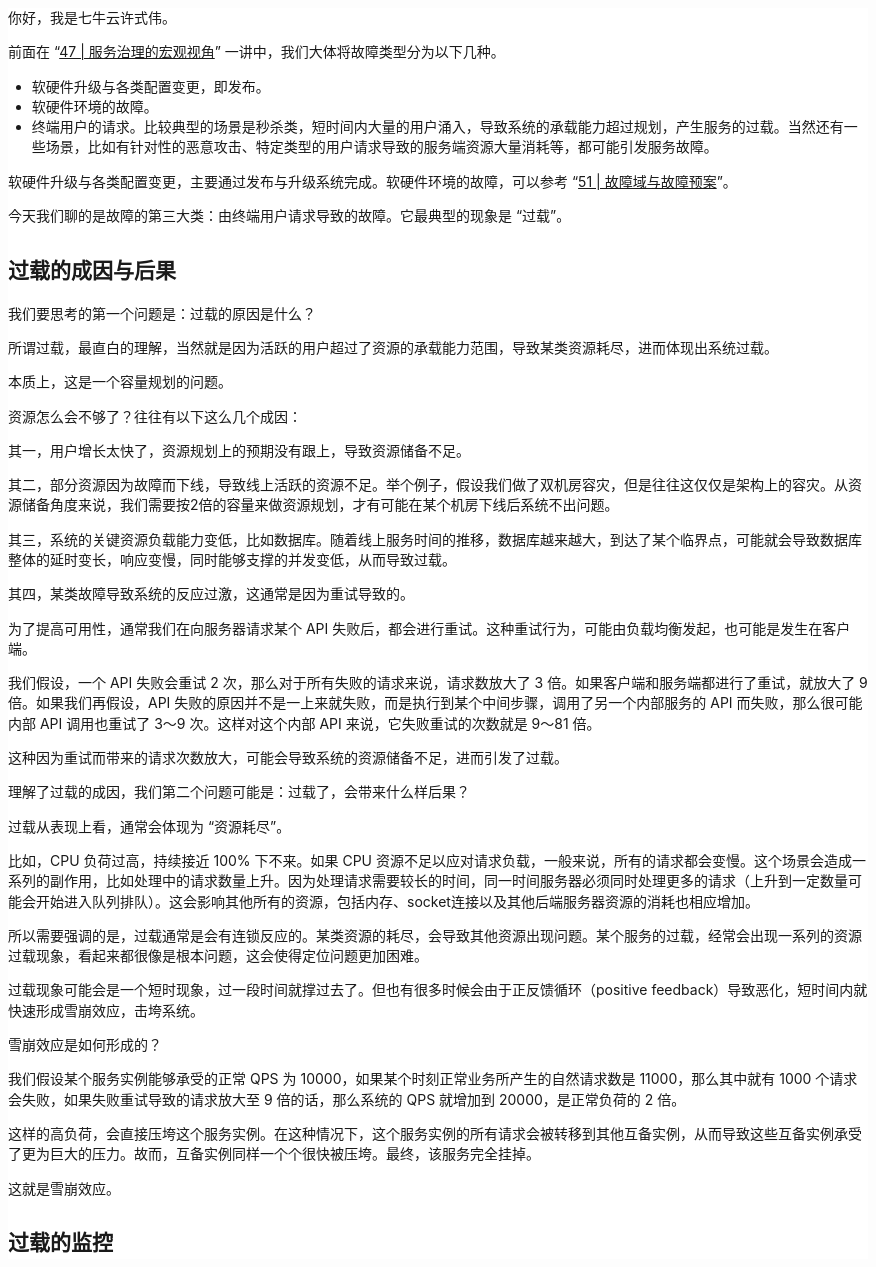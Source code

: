 你好，我是七牛云许式伟。

前面在 “[47 | 服务治理的宏观视角](https://time.geekbang.org/column/article/144803)” 一讲中，我们大体将故障类型分为以下几种。

- 软硬件升级与各类配置变更，即发布。
- 软硬件环境的故障。
- 终端用户的请求。比较典型的场景是秒杀类，短时间内大量的用户涌入，导致系统的承载能力超过规划，产生服务的过载。当然还有一些场景，比如有针对性的恶意攻击、特定类型的用户请求导致的服务端资源大量消耗等，都可能引发服务故障。

软硬件升级与各类配置变更，主要通过发布与升级系统完成。软硬件环境的故障，可以参考 “[51 | 故障域与故障预案](https://time.geekbang.org/column/article/155500)”。

今天我们聊的是故障的第三大类：由终端用户请求导致的故障。它最典型的现象是 “过载”。

## 过载的成因与后果

我们要思考的第一个问题是：过载的原因是什么？

所谓过载，最直白的理解，当然就是因为活跃的用户超过了资源的承载能力范围，导致某类资源耗尽，进而体现出系统过载。

本质上，这是一个容量规划的问题。

资源怎么会不够了？往往有以下这么几个成因：

其一，用户增长太快了，资源规划上的预期没有跟上，导致资源储备不足。

其二，部分资源因为故障而下线，导致线上活跃的资源不足。举个例子，假设我们做了双机房容灾，但是往往这仅仅是架构上的容灾。从资源储备角度来说，我们需要按2倍的容量来做资源规划，才有可能在某个机房下线后系统不出问题。

其三，系统的关键资源负载能力变低，比如数据库。随着线上服务时间的推移，数据库越来越大，到达了某个临界点，可能就会导致数据库整体的延时变长，响应变慢，同时能够支撑的并发变低，从而导致过载。

其四，某类故障导致系统的反应过激，这通常是因为重试导致的。

为了提高可用性，通常我们在向服务器请求某个 API 失败后，都会进行重试。这种重试行为，可能由负载均衡发起，也可能是发生在客户端。

我们假设，一个 API 失败会重试 2 次，那么对于所有失败的请求来说，请求数放大了 3 倍。如果客户端和服务端都进行了重试，就放大了 9 倍。如果我们再假设，API 失败的原因并不是一上来就失败，而是执行到某个中间步骤，调用了另一个内部服务的 API 而失败，那么很可能内部 API 调用也重试了 3～9 次。这样对这个内部 API 来说，它失败重试的次数就是 9～81 倍。

这种因为重试而带来的请求次数放大，可能会导致系统的资源储备不足，进而引发了过载。

理解了过载的成因，我们第二个问题可能是：过载了，会带来什么样后果？

过载从表现上看，通常会体现为 “资源耗尽”。

比如，CPU 负荷过高，持续接近 100% 下不来。如果 CPU 资源不足以应对请求负载，一般来说，所有的请求都会变慢。这个场景会造成一系列的副作用，比如处理中的请求数量上升。因为处理请求需要较长的时间，同一时间服务器必须同时处理更多的请求（上升到一定数量可能会开始进入队列排队）。这会影响其他所有的资源，包括内存、socket连接以及其他后端服务器资源的消耗也相应增加。

所以需要强调的是，过载通常是会有连锁反应的。某类资源的耗尽，会导致其他资源出现问题。某个服务的过载，经常会出现一系列的资源过载现象，看起来都很像是根本问题，这会使得定位问题更加困难。

过载现象可能会是一个短时现象，过一段时间就撑过去了。但也有很多时候会由于正反馈循环（positive feedback）导致恶化，短时间内就快速形成雪崩效应，击垮系统。

雪崩效应是如何形成的？

我们假设某个服务实例能够承受的正常 QPS 为 10000，如果某个时刻正常业务所产生的自然请求数是 11000，那么其中就有 1000 个请求会失败，如果失败重试导致的请求放大至 9 倍的话，那么系统的 QPS 就增加到 20000，是正常负荷的 2 倍。

这样的高负荷，会直接压垮这个服务实例。在这种情况下，这个服务实例的所有请求会被转移到其他互备实例，从而导致这些互备实例承受了更为巨大的压力。故而，互备实例同样一个个很快被压垮。最终，该服务完全挂掉。

这就是雪崩效应。

## 过载的监控
